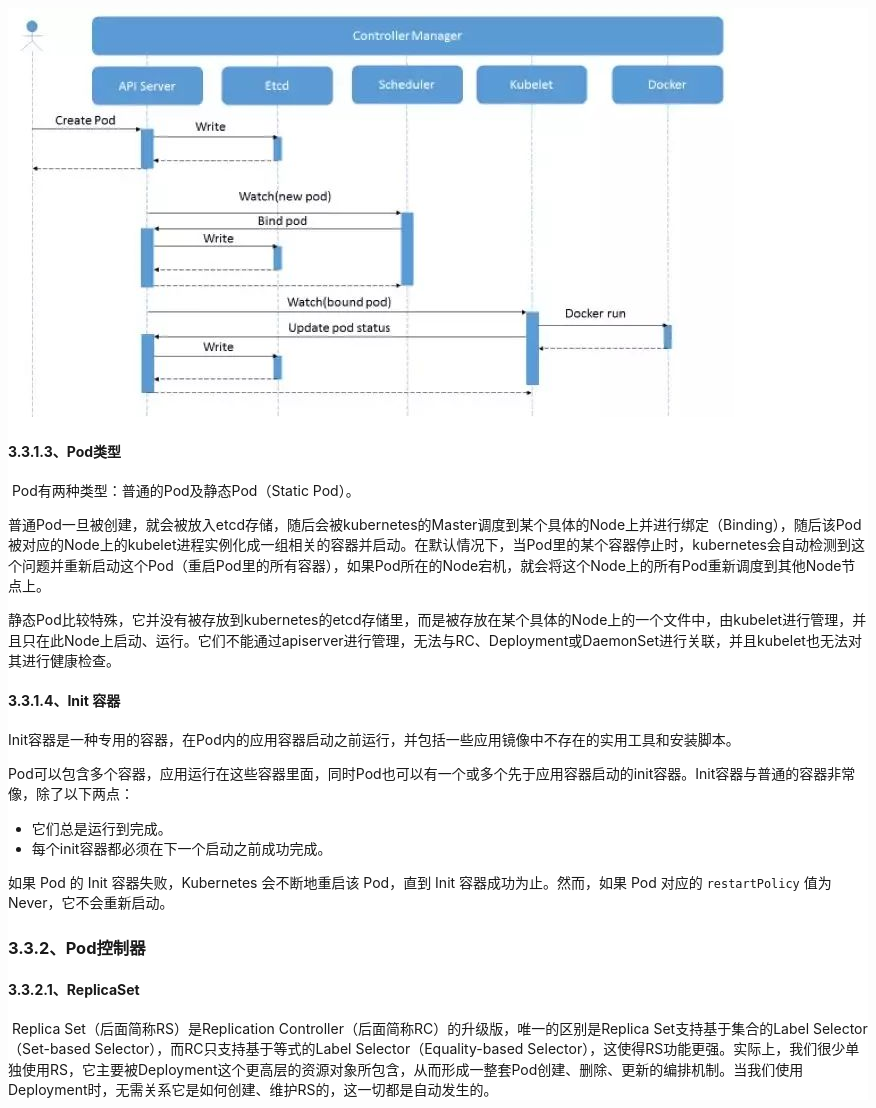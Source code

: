 ![pod](../../images/pod1.jpeg?lastModify=1580467759)



#### 3.3.1.3、Pod类型

​       Pod有两种类型：普通的Pod及静态Pod（Static Pod）。

​       普通Pod一旦被创建，就会被放入etcd存储，随后会被kubernetes的Master调度到某个具体的Node上并进行绑定（Binding），随后该Pod被对应的Node上的kubelet进程实例化成一组相关的容器并启动。在默认情况下，当Pod里的某个容器停止时，kubernetes会自动检测到这个问题并重新启动这个Pod（重启Pod里的所有容器），如果Pod所在的Node宕机，就会将这个Node上的所有Pod重新调度到其他Node节点上。

​       静态Pod比较特殊，它并没有被存放到kubernetes的etcd存储里，而是被存放在某个具体的Node上的一个文件中，由kubelet进行管理，并且只在此Node上启动、运行。它们不能通过apiserver进行管理，无法与RC、Deployment或DaemonSet进行关联，并且kubelet也无法对其进行健康检查。

#### 3.3.1.4、Init 容器

​		Init容器是一种专用的容器，在Pod内的应用容器启动之前运行，并包括一些应用镜像中不存在的实用工具和安装脚本。

Pod可以包含多个容器，应用运行在这些容器里面，同时Pod也可以有一个或多个先于应用容器启动的init容器。Init容器与普通的容器非常像，除了以下两点：

- 它们总是运行到完成。
- 每个init容器都必须在下一个启动之前成功完成。

如果 Pod 的 Init 容器失败，Kubernetes 会不断地重启该 Pod，直到 Init 容器成功为止。然而，如果 Pod 对应的 `restartPolicy` 值为 Never，它不会重新启动。



### 3.3.2、Pod控制器

#### 3.3.2.1、ReplicaSet

​       Replica Set（后面简称RS）是Replication Controller（后面简称RC）的升级版，唯一的区别是Replica Set支持基于集合的Label Selector（Set-based Selector），而RC只支持基于等式的Label Selector（Equality-based Selector），这使得RS功能更强。实际上，我们很少单独使用RS，它主要被Deployment这个更高层的资源对象所包含，从而形成一整套Pod创建、删除、更新的编排机制。当我们使用Deployment时，无需关系它是如何创建、维护RS的，这一切都是自动发生的。
